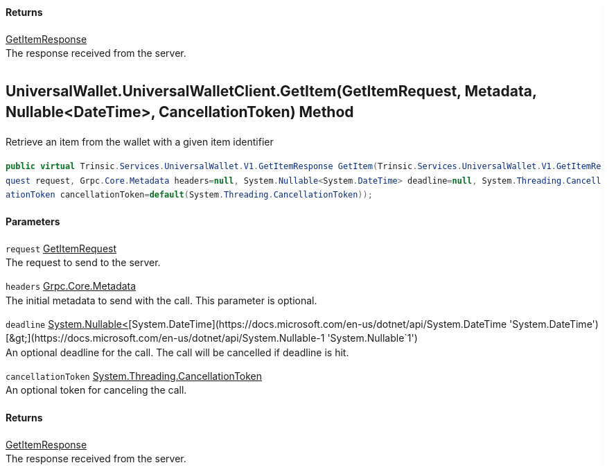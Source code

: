 #### Returns
[GetItemResponse](Trinsic_Services_UniversalWallet_V1.md#Trinsic_Services_UniversalWallet_V1_GetItemResponse 'Trinsic.Services.UniversalWallet.V1.GetItemResponse')  
The response received from the server.
  
<a name='Trinsic_Services_UniversalWallet_V1_UniversalWallet_UniversalWalletClient_GetItem(Trinsic_Services_UniversalWallet_V1_GetItemRequest_Grpc_Core_Metadata_System_Nullable_System_DateTime__System_Threading_CancellationToken)'></a>
## UniversalWallet.UniversalWalletClient.GetItem(GetItemRequest, Metadata, Nullable&lt;DateTime&gt;, CancellationToken) Method
Retrieve an item from the wallet with a given item identifier  
```csharp
public virtual Trinsic.Services.UniversalWallet.V1.GetItemResponse GetItem(Trinsic.Services.UniversalWallet.V1.GetItemRequest request, Grpc.Core.Metadata headers=null, System.Nullable<System.DateTime> deadline=null, System.Threading.CancellationToken cancellationToken=default(System.Threading.CancellationToken));
```
#### Parameters
<a name='Trinsic_Services_UniversalWallet_V1_UniversalWallet_UniversalWalletClient_GetItem(Trinsic_Services_UniversalWallet_V1_GetItemRequest_Grpc_Core_Metadata_System_Nullable_System_DateTime__System_Threading_CancellationToken)_request'></a>
`request` [GetItemRequest](Trinsic_Services_UniversalWallet_V1.md#Trinsic_Services_UniversalWallet_V1_GetItemRequest 'Trinsic.Services.UniversalWallet.V1.GetItemRequest')  
The request to send to the server.
  
<a name='Trinsic_Services_UniversalWallet_V1_UniversalWallet_UniversalWalletClient_GetItem(Trinsic_Services_UniversalWallet_V1_GetItemRequest_Grpc_Core_Metadata_System_Nullable_System_DateTime__System_Threading_CancellationToken)_headers'></a>
`headers` [Grpc.Core.Metadata](https://docs.microsoft.com/en-us/dotnet/api/Grpc.Core.Metadata 'Grpc.Core.Metadata')  
The initial metadata to send with the call. This parameter is optional.
  
<a name='Trinsic_Services_UniversalWallet_V1_UniversalWallet_UniversalWalletClient_GetItem(Trinsic_Services_UniversalWallet_V1_GetItemRequest_Grpc_Core_Metadata_System_Nullable_System_DateTime__System_Threading_CancellationToken)_deadline'></a>
`deadline` [System.Nullable&lt;](https://docs.microsoft.com/en-us/dotnet/api/System.Nullable-1 'System.Nullable`1')[System.DateTime](https://docs.microsoft.com/en-us/dotnet/api/System.DateTime 'System.DateTime')[&gt;](https://docs.microsoft.com/en-us/dotnet/api/System.Nullable-1 'System.Nullable`1')  
An optional deadline for the call. The call will be cancelled if deadline is hit.
  
<a name='Trinsic_Services_UniversalWallet_V1_UniversalWallet_UniversalWalletClient_GetItem(Trinsic_Services_UniversalWallet_V1_GetItemRequest_Grpc_Core_Metadata_System_Nullable_System_DateTime__System_Threading_CancellationToken)_cancellationToken'></a>
`cancellationToken` [System.Threading.CancellationToken](https://docs.microsoft.com/en-us/dotnet/api/System.Threading.CancellationToken 'System.Threading.CancellationToken')  
An optional token for canceling the call.
  
#### Returns
[GetItemResponse](Trinsic_Services_UniversalWallet_V1.md#Trinsic_Services_UniversalWallet_V1_GetItemResponse 'Trinsic.Services.UniversalWallet.V1.GetItemResponse')  
The response received from the server.
  